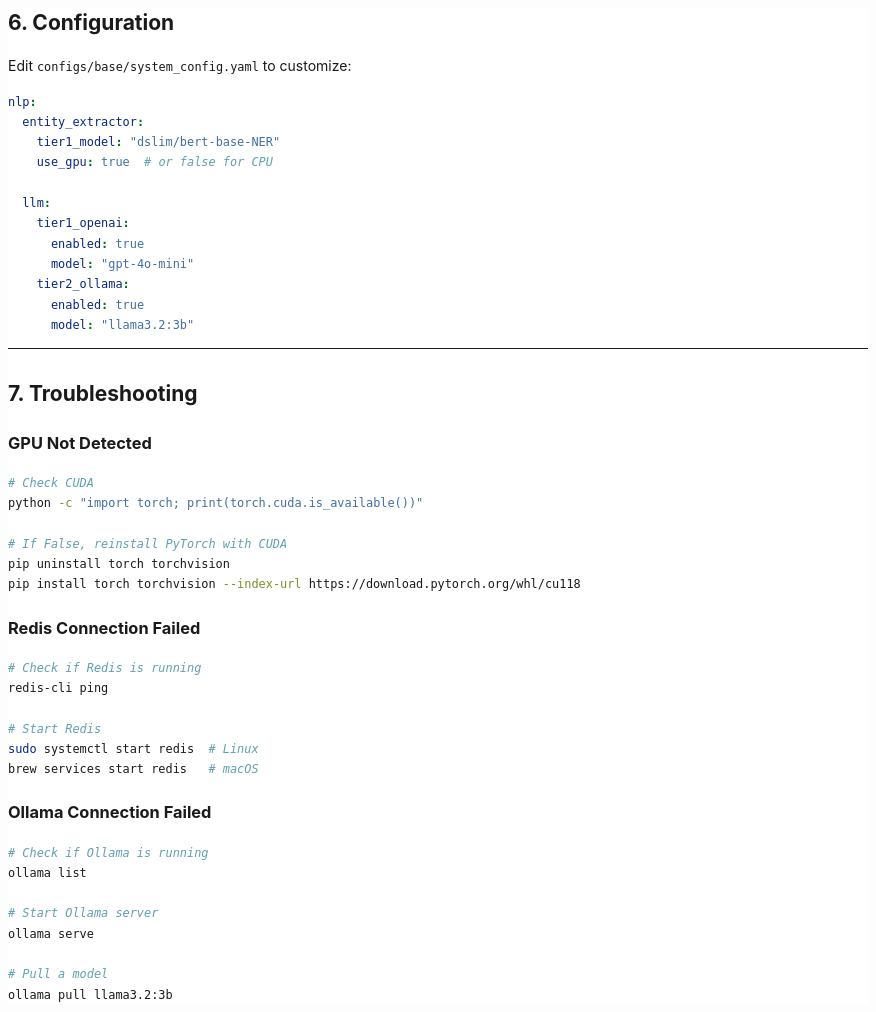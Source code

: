 
## 6. Configuration

Edit `configs/base/system_config.yaml` to customize:

```yaml
nlp:
  entity_extractor:
    tier1_model: "dslim/bert-base-NER"
    use_gpu: true  # or false for CPU
  
  llm:
    tier1_openai:
      enabled: true
      model: "gpt-4o-mini"
    tier2_ollama:
      enabled: true
      model: "llama3.2:3b"
```

---

## 7. Troubleshooting

### GPU Not Detected
```bash
# Check CUDA
python -c "import torch; print(torch.cuda.is_available())"

# If False, reinstall PyTorch with CUDA
pip uninstall torch torchvision
pip install torch torchvision --index-url https://download.pytorch.org/whl/cu118
```

### Redis Connection Failed
```bash
# Check if Redis is running
redis-cli ping

# Start Redis
sudo systemctl start redis  # Linux
brew services start redis   # macOS
```

### Ollama Connection Failed
```bash
# Check if Ollama is running
ollama list

# Start Ollama server
ollama serve

# Pull a model
ollama pull llama3.2:3b
```
